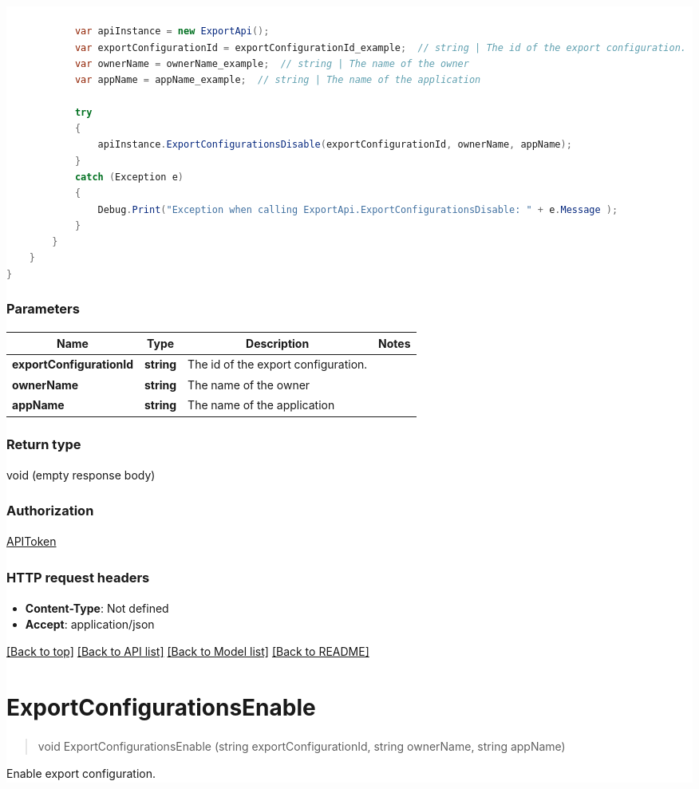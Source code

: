 ```csharp

            var apiInstance = new ExportApi();
            var exportConfigurationId = exportConfigurationId_example;  // string | The id of the export configuration.
            var ownerName = ownerName_example;  // string | The name of the owner
            var appName = appName_example;  // string | The name of the application

            try
            {
                apiInstance.ExportConfigurationsDisable(exportConfigurationId, ownerName, appName);
            }
            catch (Exception e)
            {
                Debug.Print("Exception when calling ExportApi.ExportConfigurationsDisable: " + e.Message );
            }
        }
    }
}
```

### Parameters

Name | Type | Description  | Notes
------------- | ------------- | ------------- | -------------
 **exportConfigurationId** | **string**| The id of the export configuration. | 
 **ownerName** | **string**| The name of the owner | 
 **appName** | **string**| The name of the application | 

### Return type

void (empty response body)

### Authorization

[APIToken](../README.md#APIToken)

### HTTP request headers

 - **Content-Type**: Not defined
 - **Accept**: application/json

[[Back to top]](#) [[Back to API list]](../README.md#documentation-for-api-endpoints) [[Back to Model list]](../README.md#documentation-for-models) [[Back to README]](../README.md)
<a name="exportconfigurationsenable"></a>
# **ExportConfigurationsEnable**
> void ExportConfigurationsEnable (string exportConfigurationId, string ownerName, string appName)



Enable export configuration.
